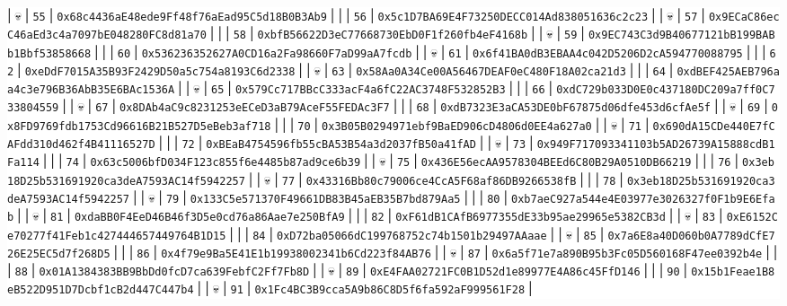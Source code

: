 | 💀 | `55` | `0x68c4436aE48ede9Ff48f76aEad95C5d18B0B3Ab9` |
|  | `56` | `0x5c1D7BA69E4F73250DECC014Ad838051636c2c23` |
| 💀 | `57` | `0x9ECaC86ecC46aEd3c4a7097bE048280FC8d81a70` |
|  | `58` | `0xbfB56622D3eC77668730EbD0F1f260fb4eF4168b` |
| 💀 | `59` | `0x9EC743C3d9B40677121bB199BABb1Bbf53858668` |
|  | `60` | `0x536236352627A0CD16a2Fa98660F7aD99aA7fcdb` |
| 💀 | `61` | `0x6f41BA0dB3EBAA4c042D5206D2cA594770088795` |
|  | `62` | `0xeDdF7015A35B93F2429D50a5c754a8193C6d2338` |
| 💀 | `63` | `0x58Aa0A34Ce00A56467DEAF0eC480F18A02ca21d3` |
|  | `64` | `0xdBEF425AEB796aa4c3e796B36AbB35E6BAc1536A` |
| 💀 | `65` | `0x579Cc717BBcC333acF4a6fC22AC3748F532852B3` |
|  | `66` | `0xdC729b033D0E0c437180DC209a7ff0C733804559` |
| 💀 | `67` | `0x8DAb4aC9c8231253eECeD3aB79AceF55FEDAc3F7` |
|  | `68` | `0xdB7323E3aCA53DE0bF67875d06dfe453d6cfAe5f` |
| 💀 | `69` | `0x8FD9769fdb1753Cd96616B21B527D5eBeb3af718` |
|  | `70` | `0x3B05B0294971ebf9BaED906cD4806d0EE4a627a0` |
| 💀 | `71` | `0x690dA15CDe440E7fCAFdd310d462f4B41116527D` |
|  | `72` | `0xBEaB4754596fb55cBA53B54a3d2037fB50a41fAD` |
| 💀 | `73` | `0x949F717093341103b5AD26739A15888cdB1Fa114` |
|  | `74` | `0x63c5006bfD034F123c855f6e4485b87ad9ce6b39` |
| 💀 | `75` | `0x436E56ecAA9578304BEEd6C80B29A0510DB66219` |
|  | `76` | `0x3eb18D25b531691920ca3deA7593AC14f5942257` |
| 💀 | `77` | `0x43316Bb80c79006ce4CcA5F68af86DB9266538fB` |
|  | `78` | `0x3eb18D25b531691920ca3deA7593AC14f5942257` |
| 💀 | `79` | `0x133C5e571370F49661DB83B45aEB35B7bd879Aa5` |
|  | `80` | `0xb7aeC927a544e4E03977e3026327f0F1b9E6Efab` |
| 💀 | `81` | `0xdaBB0F4EeD46B46f3D5e0cd76a86Aae7e250BfA9` |
|  | `82` | `0xF61dB1CAfB6977355dE33b95ae29965e5382CB3d` |
| 💀 | `83` | `0xE6152Ce70277f41Feb1c427444657449764B1D15` |
|  | `84` | `0xD72ba05066dC199768752c74b1501b29497AAaae` |
| 💀 | `85` | `0x7a6E8a40D060b0A7789dCfE726E25EC5d7f268D5` |
|  | `86` | `0x4f79e9Ba5E41E1b19938002341b6Cd223f84AB76` |
| 💀 | `87` | `0x6a5f71e7a890B95b3Fc05D560168F47ee0392b4e` |
|  | `88` | `0x01A1384383BB9BbDd0fcD7ca639FebfC2Ff7Fb8D` |
| 💀 | `89` | `0xE4FAA02721FC0B1D52d1e89977E4A86c45FfD146` |
|  | `90` | `0x15b1Feae1B8eB522D951D7Dcbf1cB2d447C447b4` |
| 💀 | `91` | `0x1Fc4BC3B9cca5A9b86C8D5f6fa592aF999561F28` |